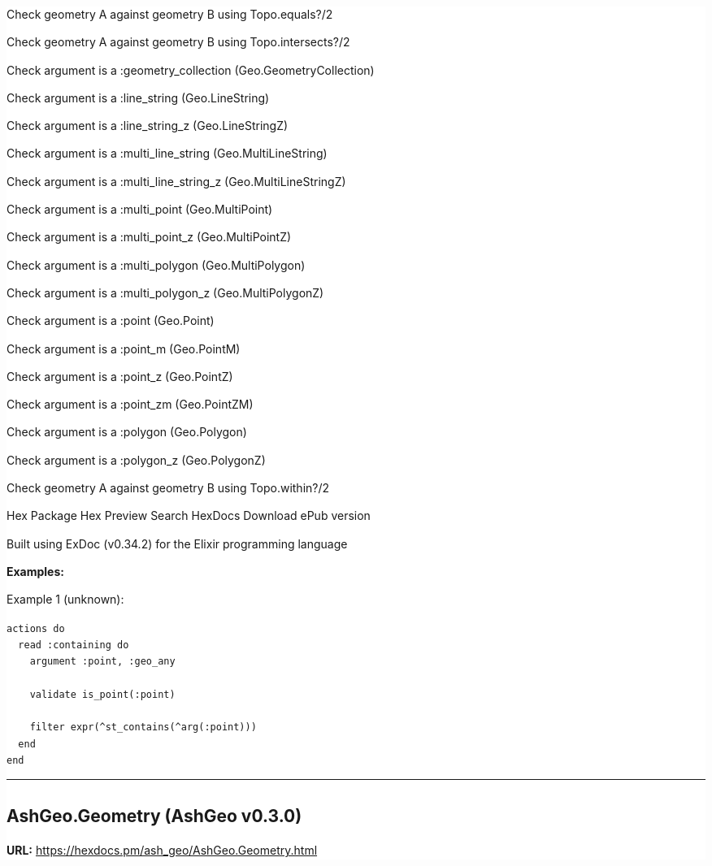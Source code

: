 Check geometry A against geometry B using Topo.equals?/2

Check geometry A against geometry B using Topo.intersects?/2

Check argument is a :geometry_collection (Geo.GeometryCollection)

Check argument is a :line_string (Geo.LineString)

Check argument is a :line_string_z (Geo.LineStringZ)

Check argument is a :multi_line_string (Geo.MultiLineString)

Check argument is a :multi_line_string_z (Geo.MultiLineStringZ)

Check argument is a :multi_point (Geo.MultiPoint)

Check argument is a :multi_point_z (Geo.MultiPointZ)

Check argument is a :multi_polygon (Geo.MultiPolygon)

Check argument is a :multi_polygon_z (Geo.MultiPolygonZ)

Check argument is a :point (Geo.Point)

Check argument is a :point_m (Geo.PointM)

Check argument is a :point_z (Geo.PointZ)

Check argument is a :point_zm (Geo.PointZM)

Check argument is a :polygon (Geo.Polygon)

Check argument is a :polygon_z (Geo.PolygonZ)

Check geometry A against geometry B using Topo.within?/2

Hex Package Hex Preview Search HexDocs Download ePub version

Built using ExDoc (v0.34.2) for the Elixir programming language

**Examples:**

Example 1 (unknown):
```unknown
actions do
  read :containing do
    argument :point, :geo_any

    validate is_point(:point)

    filter expr(^st_contains(^arg(:point)))
  end
end
```

---

## AshGeo.Geometry (AshGeo v0.3.0)

**URL:** https://hexdocs.pm/ash_geo/AshGeo.Geometry.html
